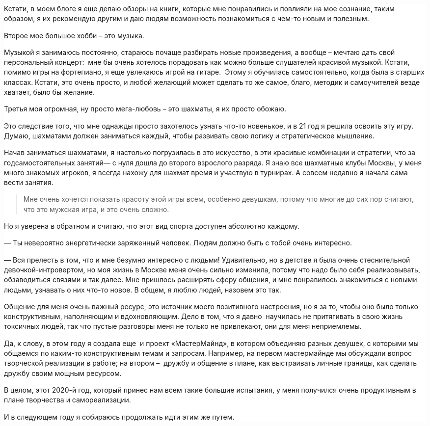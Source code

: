 Кстати, в моем блоге я еще делаю обзоры на книги, которые мне понравились и повлияли на мое сознание, таким образом, я их рекомендую другим и даю людям возможность познакомиться с чем-то новым и полезным.

Второе мое большое хобби – это музыка.

Музыкой я занимаюсь постоянно, стараюсь почаще разбирать новые произведения, а вообще – мечтаю дать свой персональный концерт:  мне бы очень хотелось порадовать как можно больше слушателей красивой музыкой. Кстати, помимо игры на фортепиано, я еще увлекаюсь игрой на гитаре.  Этому я обучилась самостоятельно, когда была в старших классах. Кстати, это очень просто, и любой желающий может сделать то же самое, благо, методик и самоучителей везде хватает, было бы желание.

Третья моя огромная, ну просто мега-любовь – это шахматы, я их просто обожаю.

Это следствие того, что мне однажды просто захотелось узнать что-то новенькое, и в 21 год я решила освоить эту игру. Думаю, шахматами должен заниматься каждый, чтобы развивать свою логику и стратегическое мышление.

Начав заниматься шахматами, я настолько погрузилась в это искусство, в эти красивые комбинации и стратегии, что за годсамостоятельных занятий— с нуля дошла до второго взрослого разряда. Я знаю все шахматные клубы Москвы, у меня много знакомых игроков, я всегда нахожу для шахмат время и участвую в турнирах. А совсем недавно я начала сама вести занятия.

> Мне очень хочется показать красоту этой игры всем, особенно девушкам, потому что многие до сих пор считают, что это мужская игра, и это очень сложно.

Но я уверена в обратном и считаю, что этот вид спорта доступен абсолютно каждому.

— Ты невероятно энергетически заряженный человек. Людям должно быть с тобой очень интересно.

— Вся прелесть в том, что и мне безумно интересно с людьми! Удивительно, но в детстве я была очень стеснительной девочкой-интровертом, но моя жизнь в Москве меня очень сильно изменила, потому что надо было себя реализовывать, обзаводиться связями и так далее. Мне пришлось расширять сферу общения, и мне понравилось знакомиться с новыми людьми, узнавать о них что-то новое. В общем, я люблю людей, назовем это так.

Общение для меня очень важный ресурс, это источник моего позитивного настроения, но я за то, чтобы оно было только  конструктивным, наполняющим и вдохновляющим. Дело в том, что я давно  научилась не притягивать в свою жизнь токсичных людей, так что пустые разговоры меня не только не привлекают, они для меня неприемлемы.

Да, к слову, в этом году я создала еще  и проект «МастерМайнд», в котором объединяю разных девушек, с которыми мы общаемся по каким-то конструктивным темам и запросам. Например, на первом мастермайнде мы обсуждали вопрос творческой реализации в работе; на втором –  дружбу и общение в плане, как выстраивать личные границы, как сделать дружбу своим мощным ресурсом.

В целом, этот 2020-й год, который принес нам всем такие большие испытания, у меня получился очень продуктивным в плане творчества и самореализации.

И в следующем году я собираюсь продолжать идти этим же путем.